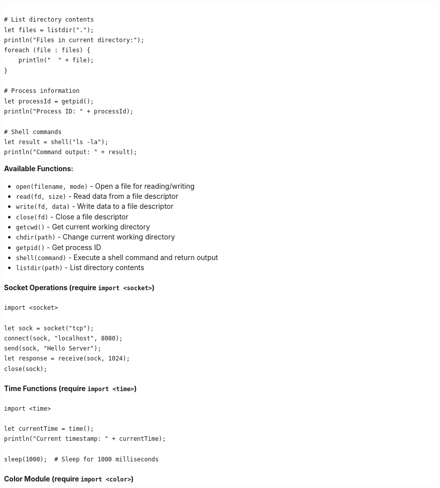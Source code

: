 ```lithium

# List directory contents
let files = listdir(".");
println("Files in current directory:");
foreach (file : files) {
    println("  " + file);
}

# Process information
let processId = getpid();
println("Process ID: " + processId);

# Shell commands
let result = shell("ls -la");
println("Command output: " + result);
```

**Available Functions:**
- `open(filename, mode)` - Open a file for reading/writing
- `read(fd, size)` - Read data from a file descriptor
- `write(fd, data)` - Write data to a file descriptor
- `close(fd)` - Close a file descriptor
- `getcwd()` - Get current working directory
- `chdir(path)` - Change current working directory
- `getpid()` - Get process ID
- `shell(command)` - Execute a shell command and return output
- `listdir(path)` - List directory contents

#### **Socket Operations** (require `import <socket>`)

```lithium
import <socket>

let sock = socket("tcp");
connect(sock, "localhost", 8080);
send(sock, "Hello Server");
let response = receive(sock, 1024);
close(sock);
```

#### **Time Functions** (require `import <time>`)

```lithium
import <time>

let currentTime = time();
println("Current timestamp: " + currentTime);

sleep(1000);  # Sleep for 1000 milliseconds
```

#### **Color Module** (require `import <color>`)
